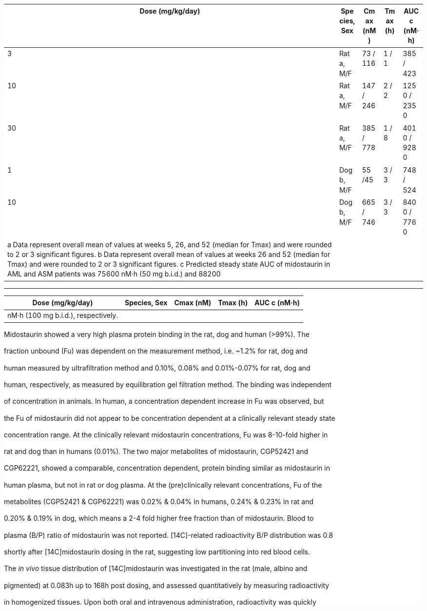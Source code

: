 |Dose (mg/kg/day)|Species, Sex|Cmax (nM)|Tmax (h)|AUC c (nM·h)|
|---|---|---|---|---|
|3|Rat a, M/F|73 / 116|1 / 1|385 / 423|
|10|Rat a, M/F|147 / 246|2 / 2|1250 / 2350|
|30|Rat a, M/F|385 / 778|1 / 8|4010 / 9280|
|1|Dog b, M/F|55 /45|3 / 3|748 / 524|
|10|Dog b, M/F|665 / 746|3 / 3|8400 / 7760|
|a Data represent overall mean of values at weeks 5, 26, and 52 (median for Tmax) and were rounded to 2 or 3 significant figures. b Data represent overall mean of values at weeks 26 and 52 (median for Tmax) and were rounded to 2 or 3 significant figures. c Predicted steady state AUC of midostaurin in AML and ASM patients was 75600 nM·h (50 mg b.i.d.) and 88200|||||


-----

|Dose (mg/kg/day)|Species, Sex|Cmax (nM)|Tmax (h)|AUC c (nM·h)|
|---|---|---|---|---|
|nM·h (100 mg b.i.d.), respectively.|||||


Midostaurin showed a very high plasma protein binding in the rat, dog and human (>99%). The

fraction unbound (Fu) was dependent on the measurement method, i.e. ~1.2% for rat, dog and

human measured by ultrafiltration method and 0.10%, 0.08% and 0.01%-0.07% for rat, dog and

human, respectively, as measured by equilibration gel filtration method. The binding was independent

of concentration in animals. In human, a concentration dependent increase in Fu was observed, but

the Fu of midostaurin did not appear to be concentration dependent at a clinically relevant steady state

concentration range. At the clinically relevant midostaurin concentrations, Fu was 8-10-fold higher in

rat and dog than in humans (0.01%). The two major metabolites of midostaurin, CGP52421 and

CGP62221, showed a comparable, concentration dependent, protein binding similar as midostaurin in

human plasma, but not in rat or dog plasma. At the (pre)clinically relevant concentrations, Fu of the

metabolites (CGP52421 & CGP62221) was 0.02% & 0.04% in humans, 0.24% & 0.23% in rat and

0.20% & 0.19% in dog, which means a 2-4 fold higher free fraction than of midostaurin. Blood to

plasma (B/P) ratio of midostaurin was not reported. [14C]-related radioactivity B/P distribution was 0.8

shortly after [14C]midostaurin dosing in the rat, suggesting low partitioning into red blood cells.

The *in vivo* tissue distribution of [14C]midostaurin was investigated in the rat (male, albino and

pigmented) at 0.083h up to 168h post dosing, and assessed quantitatively by measuring radioactivity

in homogenized tissues. Upon both oral and intravenous administration, radioactivity was quickly

